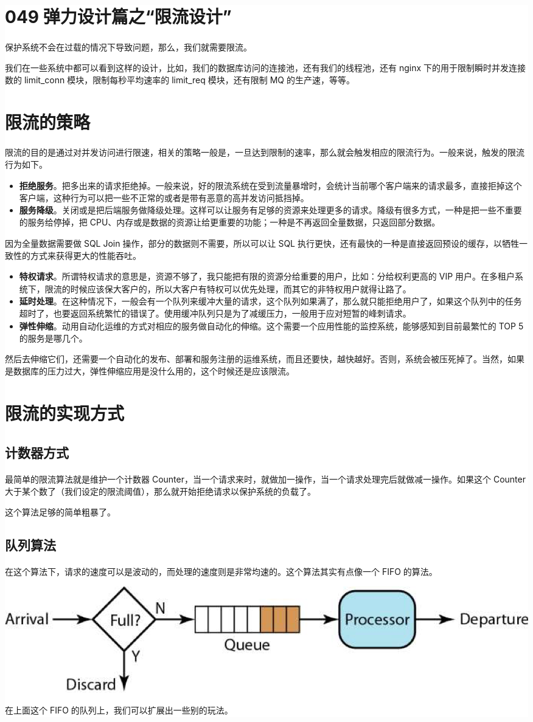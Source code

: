 # 049 弹力设计篇之“限流设计”

保护系统不会在过载的情况下导致问题，那么，我们就需要限流。

我们在一些系统中都可以看到这样的设计，比如，我们的数据库访问的连接池，还有我们的线程池，还有 nginx 下的用于限制瞬时并发连接数的 limit_conn 模块，限制每秒平均速率的 limit_req 模块，还有限制 MQ 的生产速，等等。

# 限流的策略

限流的目的是通过对并发访问进行限速，相关的策略一般是，一旦达到限制的速率，那么就会触发相应的限流行为。一般来说，触发的限流行为如下。

- **拒绝服务**。把多出来的请求拒绝掉。一般来说，好的限流系统在受到流量暴增时，会统计当前哪个客户端来的请求最多，直接拒掉这个客户端，这种行为可以把一些不正常的或者是带有恶意的高并发访问抵挡掉。
- **服务降级**。关闭或是把后端服务做降级处理。这样可以让服务有足够的资源来处理更多的请求。降级有很多方式，一种是把一些不重要的服务给停掉，把 CPU、内存或是数据的资源让给更重要的功能；一种是不再返回全量数据，只返回部分数据。

因为全量数据需要做 SQL Join 操作，部分的数据则不需要，所以可以让 SQL 执行更快，还有最快的一种是直接返回预设的缓存，以牺牲一致性的方式来获得更大的性能吞吐。

- **特权请求**。所谓特权请求的意思是，资源不够了，我只能把有限的资源分给重要的用户，比如：分给权利更高的 VIP 用户。在多租户系统下，限流的时候应该保大客户的，所以大客户有特权可以优先处理，而其它的非特权用户就得让路了。
- **延时处理**。在这种情况下，一般会有一个队列来缓冲大量的请求，这个队列如果满了，那么就只能拒绝用户了，如果这个队列中的任务超时了，也要返回系统繁忙的错误了。使用缓冲队列只是为了减缓压力，一般用于应对短暂的峰刺请求。
- **弹性伸缩**。动用自动化运维的方式对相应的服务做自动化的伸缩。这个需要一个应用性能的监控系统，能够感知到目前最繁忙的 TOP 5 的服务是哪几个。

然后去伸缩它们，还需要一个自动化的发布、部署和服务注册的运维系统，而且还要快，越快越好。否则，系统会被压死掉了。当然，如果是数据库的压力过大，弹性伸缩应用是没什么用的，这个时候还是应该限流。

# 限流的实现方式

## 计数器方式

最简单的限流算法就是维护一个计数器 Counter，当一个请求来时，就做加一操作，当一个请求处理完后就做减一操作。如果这个 Counter 大于某个数了（我们设定的限流阈值），那么就开始拒绝请求以保护系统的负载了。

这个算法足够的简单粗暴了。

## 队列算法

在这个算法下，请求的速度可以是波动的，而处理的速度则是非常均速的。这个算法其实有点像一个 FIFO 的算法。

![img](assets/c8f774f88ab8a4b72378971263c0393d.png)

在上面这个 FIFO 的队列上，我们可以扩展出一些别的玩法。
